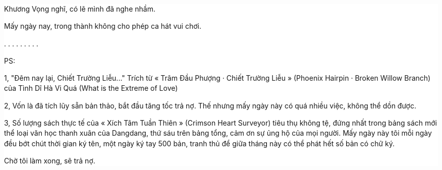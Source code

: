 Khương Vọng nghĩ, có lẽ mình đã nghe nhầm.

Mấy ngày nay, trong thành không cho phép ca hát vui chơi.

. . .
. . .
. . .

PS:

1, "Đêm nay lại, Chiết Trường Liễu..." Trích từ « Trâm Đầu Phượng · Chiết Trường Liễu » (Phoenix Hairpin · Broken Willow Branch) của Tình Dĩ Hà Vi Quá (What is the Extreme of Love)

2, Vốn là đã tích lũy sẵn bản thảo, bắt đầu tăng tốc trả nợ. Thế nhưng mấy ngày này có quá nhiều việc, không thể dồn được.

3, Số lượng sách thực tế của « Xích Tâm Tuần Thiên » (Crimson Heart Surveyor) tiêu thụ không tệ, đứng nhất trong bảng sách mới thể loại văn học thanh xuân của Dangdang, thứ sáu trên bảng tổng, cảm ơn sự ủng hộ của mọi người. Mấy ngày này tôi mỗi ngày đều bớt chút thời gian ký tên, một ngày ký tay 500 bản, tranh thủ để giữa tháng này có thể phát hết số bản có chữ ký.

Chờ tôi làm xong, sẽ trả nợ.